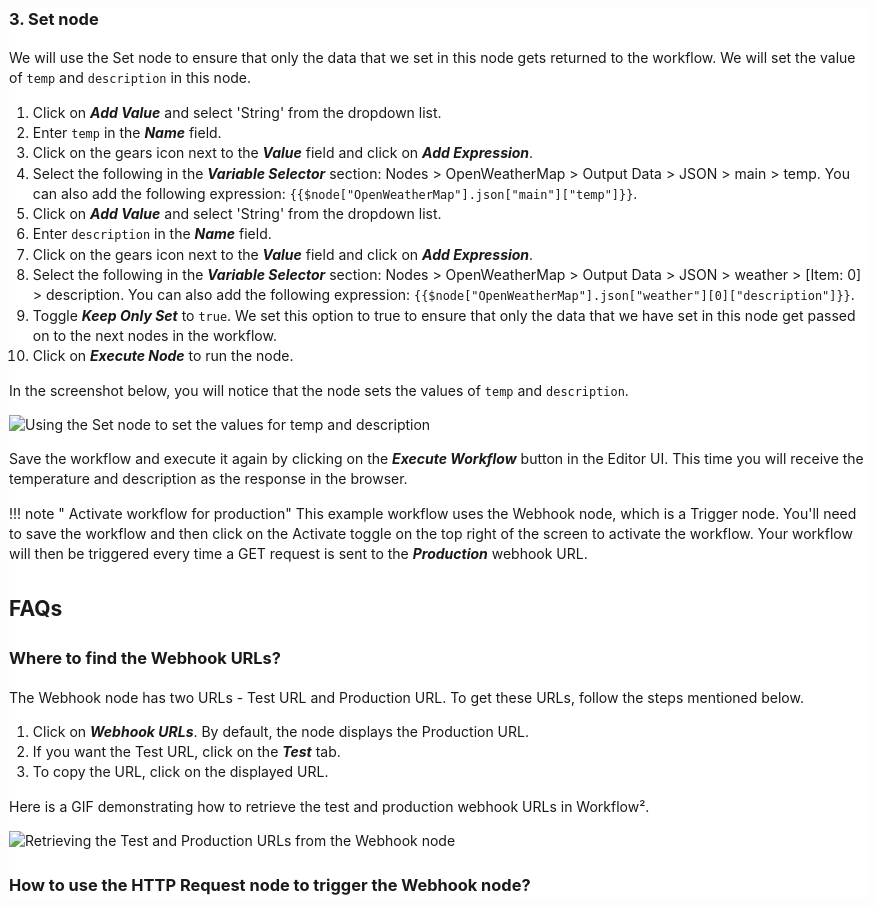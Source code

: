 ### 3. Set node

We will use the Set node to ensure that only the data that we set in this node gets returned to the workflow. We will set the value of `temp` and `description` in this node.

1. Click on ***Add Value*** and select 'String' from the dropdown list.
2. Enter `temp` in the ***Name*** field.
3. Click on the gears icon next to the ***Value*** field and click on ***Add Expression***.
4. Select the following in the ***Variable Selector*** section: Nodes > OpenWeatherMap > Output Data > JSON > main > temp. You can also add the following expression: `{{$node["OpenWeatherMap"].json["main"]["temp"]}}`.
5. Click on ***Add Value*** and select 'String' from the dropdown list.
6. Enter `description` in the ***Name*** field.
7. Click on the gears icon next to the ***Value*** field and click on ***Add Expression***.
8. Select the following in the ***Variable Selector*** section: Nodes > OpenWeatherMap > Output Data > JSON > weather > [Item: 0] > description. You can also add the following expression: `{{$node["OpenWeatherMap"].json["weather"][0]["description"]}}`.
9. Toggle ***Keep Only Set*** to `true`. We set this option to true to ensure that only the data that we have set in this node get passed on to the next nodes in the workflow.
10. Click on ***Execute Node*** to run the node.

In the screenshot below, you will notice that the node sets the values of `temp` and `description`.

![Using the Set node to set the values for temp and description](/_images/integrations/core-nodes/webhook/set_node.png)

Save the workflow and execute it again by clicking on the ***Execute Workflow*** button in the Editor UI. This time you will receive the temperature and description as the response in the browser.

!!! note " Activate workflow for production"
    This example workflow uses the Webhook node, which is a Trigger node. You'll need to save the workflow and then click on the Activate toggle on the top right of the screen to activate the workflow. Your workflow will then be triggered every time a GET request is sent to the ***Production*** webhook URL.



## FAQs

### Where to find the Webhook URLs?

The Webhook node has two URLs - Test URL and Production URL.
To get these URLs, follow the steps mentioned below.
1. Click on ***Webhook URLs***. By default, the node displays the Production URL.
2. If you want the Test URL, click on the ***Test*** tab.
3. To copy the URL, click on the displayed URL.

Here is a GIF demonstrating how to retrieve the test and production webhook URLs in Workflow².

![Retrieving the Test and Production URLs from the Webhook node](/_images/integrations/core-nodes/webhook/webhook-url.gif)

### How to use the HTTP Request node to trigger the Webhook node?
